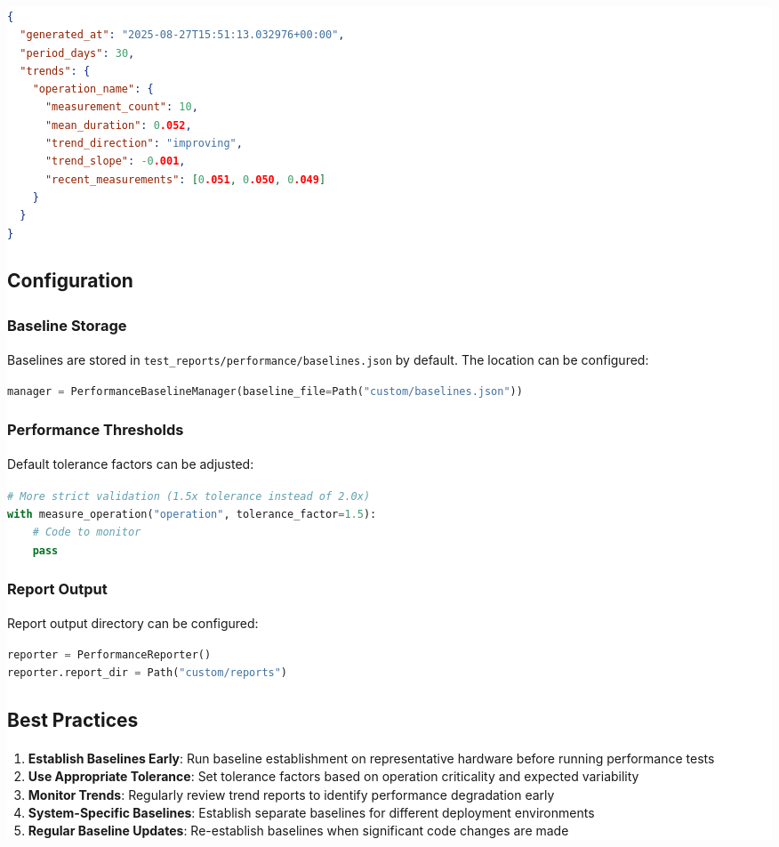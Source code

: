 ```json
{
  "generated_at": "2025-08-27T15:51:13.032976+00:00",
  "period_days": 30,
  "trends": {
    "operation_name": {
      "measurement_count": 10,
      "mean_duration": 0.052,
      "trend_direction": "improving",
      "trend_slope": -0.001,
      "recent_measurements": [0.051, 0.050, 0.049]
    }
  }
}
```

## Configuration

### Baseline Storage

Baselines are stored in `test_reports/performance/baselines.json` by default. The location can be configured:

```python
manager = PerformanceBaselineManager(baseline_file=Path("custom/baselines.json"))
```

### Performance Thresholds

Default tolerance factors can be adjusted:

```python
# More strict validation (1.5x tolerance instead of 2.0x)
with measure_operation("operation", tolerance_factor=1.5):
    # Code to monitor
    pass
```

### Report Output

Report output directory can be configured:

```python
reporter = PerformanceReporter()
reporter.report_dir = Path("custom/reports")
```

## Best Practices

1. **Establish Baselines Early**: Run baseline establishment on representative hardware before running performance tests
2. **Use Appropriate Tolerance**: Set tolerance factors based on operation criticality and expected variability
3. **Monitor Trends**: Regularly review trend reports to identify performance degradation early
4. **System-Specific Baselines**: Establish separate baselines for different deployment environments
5. **Regular Baseline Updates**: Re-establish baselines when significant code changes are made
